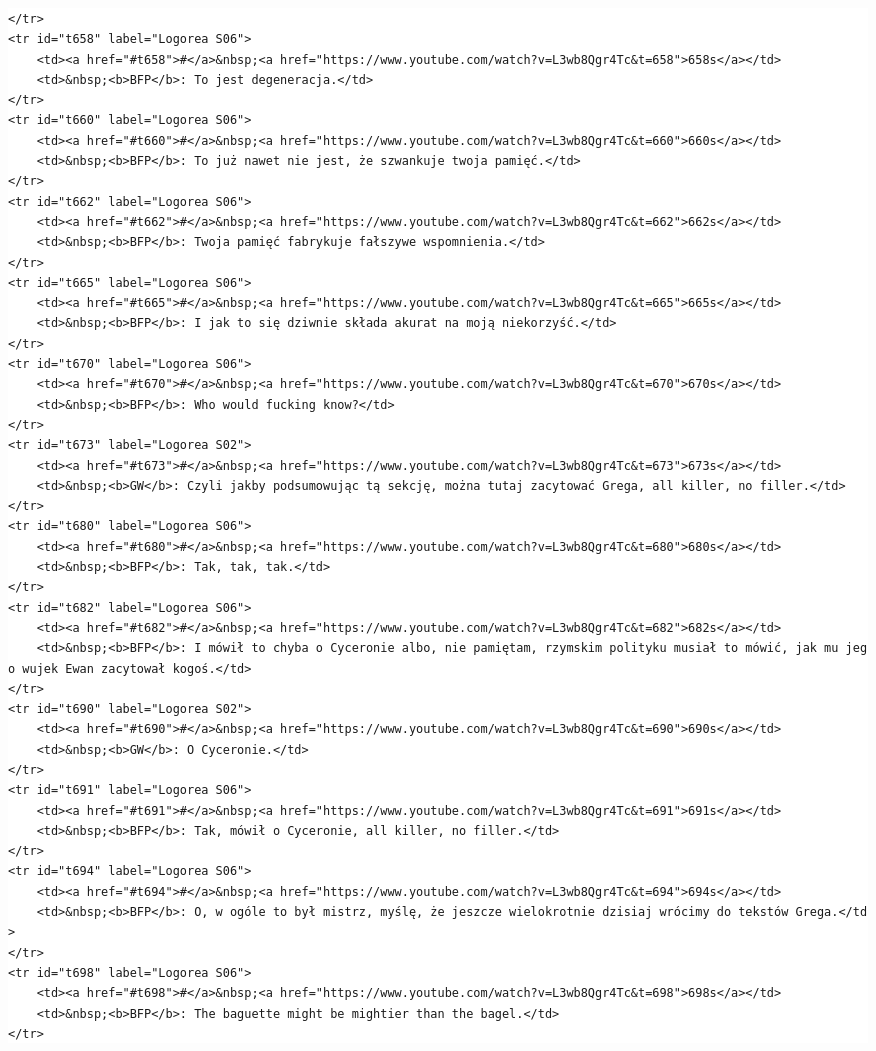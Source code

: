     </tr>
    <tr id="t658" label="Logorea S06">
        <td><a href="#t658">#</a>&nbsp;<a href="https://www.youtube.com/watch?v=L3wb8Qgr4Tc&t=658">658s</a></td>
        <td>&nbsp;<b>BFP</b>: To jest degeneracja.</td>
    </tr>
    <tr id="t660" label="Logorea S06">
        <td><a href="#t660">#</a>&nbsp;<a href="https://www.youtube.com/watch?v=L3wb8Qgr4Tc&t=660">660s</a></td>
        <td>&nbsp;<b>BFP</b>: To już nawet nie jest, że szwankuje twoja pamięć.</td>
    </tr>
    <tr id="t662" label="Logorea S06">
        <td><a href="#t662">#</a>&nbsp;<a href="https://www.youtube.com/watch?v=L3wb8Qgr4Tc&t=662">662s</a></td>
        <td>&nbsp;<b>BFP</b>: Twoja pamięć fabrykuje fałszywe wspomnienia.</td>
    </tr>
    <tr id="t665" label="Logorea S06">
        <td><a href="#t665">#</a>&nbsp;<a href="https://www.youtube.com/watch?v=L3wb8Qgr4Tc&t=665">665s</a></td>
        <td>&nbsp;<b>BFP</b>: I jak to się dziwnie składa akurat na moją niekorzyść.</td>
    </tr>
    <tr id="t670" label="Logorea S06">
        <td><a href="#t670">#</a>&nbsp;<a href="https://www.youtube.com/watch?v=L3wb8Qgr4Tc&t=670">670s</a></td>
        <td>&nbsp;<b>BFP</b>: Who would fucking know?</td>
    </tr>
    <tr id="t673" label="Logorea S02">
        <td><a href="#t673">#</a>&nbsp;<a href="https://www.youtube.com/watch?v=L3wb8Qgr4Tc&t=673">673s</a></td>
        <td>&nbsp;<b>GW</b>: Czyli jakby podsumowując tą sekcję, można tutaj zacytować Grega, all killer, no filler.</td>
    </tr>
    <tr id="t680" label="Logorea S06">
        <td><a href="#t680">#</a>&nbsp;<a href="https://www.youtube.com/watch?v=L3wb8Qgr4Tc&t=680">680s</a></td>
        <td>&nbsp;<b>BFP</b>: Tak, tak, tak.</td>
    </tr>
    <tr id="t682" label="Logorea S06">
        <td><a href="#t682">#</a>&nbsp;<a href="https://www.youtube.com/watch?v=L3wb8Qgr4Tc&t=682">682s</a></td>
        <td>&nbsp;<b>BFP</b>: I mówił to chyba o Cyceronie albo, nie pamiętam, rzymskim polityku musiał to mówić, jak mu jego wujek Ewan zacytował kogoś.</td>
    </tr>
    <tr id="t690" label="Logorea S02">
        <td><a href="#t690">#</a>&nbsp;<a href="https://www.youtube.com/watch?v=L3wb8Qgr4Tc&t=690">690s</a></td>
        <td>&nbsp;<b>GW</b>: O Cyceronie.</td>
    </tr>
    <tr id="t691" label="Logorea S06">
        <td><a href="#t691">#</a>&nbsp;<a href="https://www.youtube.com/watch?v=L3wb8Qgr4Tc&t=691">691s</a></td>
        <td>&nbsp;<b>BFP</b>: Tak, mówił o Cyceronie, all killer, no filler.</td>
    </tr>
    <tr id="t694" label="Logorea S06">
        <td><a href="#t694">#</a>&nbsp;<a href="https://www.youtube.com/watch?v=L3wb8Qgr4Tc&t=694">694s</a></td>
        <td>&nbsp;<b>BFP</b>: O, w ogóle to był mistrz, myślę, że jeszcze wielokrotnie dzisiaj wrócimy do tekstów Grega.</td>
    </tr>
    <tr id="t698" label="Logorea S06">
        <td><a href="#t698">#</a>&nbsp;<a href="https://www.youtube.com/watch?v=L3wb8Qgr4Tc&t=698">698s</a></td>
        <td>&nbsp;<b>BFP</b>: The baguette might be mightier than the bagel.</td>
    </tr>